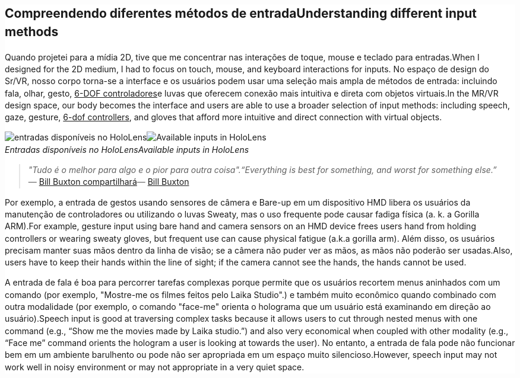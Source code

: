 ## <a name="understanding-different-input-methods"></a><span data-ttu-id="eaa6e-167">Compreendendo diferentes métodos de entrada</span><span class="sxs-lookup"><span data-stu-id="eaa6e-167">Understanding different input methods</span></span>

<span data-ttu-id="eaa6e-168">Quando projetei para a mídia 2D, tive que me concentrar nas interações de toque, mouse e teclado para entradas.</span><span class="sxs-lookup"><span data-stu-id="eaa6e-168">When I designed for the 2D medium, I had to focus on touch, mouse, and keyboard interactions for inputs.</span></span> <span data-ttu-id="eaa6e-169">No espaço de design do Sr/VR, nosso corpo torna-se a interface e os usuários podem usar uma seleção mais ampla de métodos de entrada: incluindo fala, olhar, gesto, [6-DOF controladores](https://en.wikipedia.org/wiki/Six_degrees_of_freedom)e luvas que oferecem conexão mais intuitiva e direta com objetos virtuais.</span><span class="sxs-lookup"><span data-stu-id="eaa6e-169">In the MR/VR design space, our body becomes the interface and users are able to use a broader selection of input methods: including speech, gaze, gesture, [6-dof controllers](https://en.wikipedia.org/wiki/Six_degrees_of_freedom), and gloves that afford more intuitive and direct connection with virtual objects.</span></span>

<span data-ttu-id="eaa6e-170">![entradas disponíveis no HoloLens](images/inputs.jpg)</span><span class="sxs-lookup"><span data-stu-id="eaa6e-170">![Available inputs in HoloLens](images/inputs.jpg)</span></span><br>
<span data-ttu-id="eaa6e-171">*Entradas disponíveis no HoloLens*</span><span class="sxs-lookup"><span data-stu-id="eaa6e-171">*Available inputs in HoloLens*</span></span>

> <span data-ttu-id="eaa6e-172">*"Tudo é o melhor para algo e o pior para outra coisa".*</span><span class="sxs-lookup"><span data-stu-id="eaa6e-172">*“Everything is best for something, and worst for something else.”*</span></span><br>
> <span data-ttu-id="eaa6e-173">— [Bill Buxton compartilhará](https://www.billbuxton.com/)</span><span class="sxs-lookup"><span data-stu-id="eaa6e-173">— [Bill Buxton](https://www.billbuxton.com/)</span></span>

<span data-ttu-id="eaa6e-174">Por exemplo, a entrada de gestos usando sensores de câmera e Bare-up em um dispositivo HMD libera os usuários da manutenção de controladores ou utilizando o luvas Sweaty, mas o uso frequente pode causar fadiga física (a. k. a Gorilla ARM).</span><span class="sxs-lookup"><span data-stu-id="eaa6e-174">For example, gesture input using bare hand and camera sensors on an HMD device frees users hand from holding controllers or wearing sweaty gloves, but frequent use can cause physical fatigue (a.k.a gorilla arm).</span></span> <span data-ttu-id="eaa6e-175">Além disso, os usuários precisam manter suas mãos dentro da linha de visão; se a câmera não puder ver as mãos, as mãos não poderão ser usadas.</span><span class="sxs-lookup"><span data-stu-id="eaa6e-175">Also, users have to keep their hands within the line of sight; if the camera cannot see the hands, the hands cannot be used.</span></span>

<span data-ttu-id="eaa6e-176">A entrada de fala é boa para percorrer tarefas complexas porque permite que os usuários recortem menus aninhados com um comando (por exemplo, "Mostre-me os filmes feitos pelo Laika Studio".) e também muito econômico quando combinado com outra modalidade (por exemplo, o comando "face-me" orienta o holograma que um usuário está examinando em direção ao usuário).</span><span class="sxs-lookup"><span data-stu-id="eaa6e-176">Speech input is good at traversing complex tasks because it allows users to cut through nested menus with one command (e.g., “Show me the movies made by Laika studio.”) and also very economical when coupled with other modality (e.g., “Face me” command orients the hologram a user is looking at towards the user).</span></span> <span data-ttu-id="eaa6e-177">No entanto, a entrada de fala pode não funcionar bem em um ambiente barulhento ou pode não ser apropriada em um espaço muito silencioso.</span><span class="sxs-lookup"><span data-stu-id="eaa6e-177">However, speech input may not work well in noisy environment or may not appropriate in a very quiet space.</span></span>
